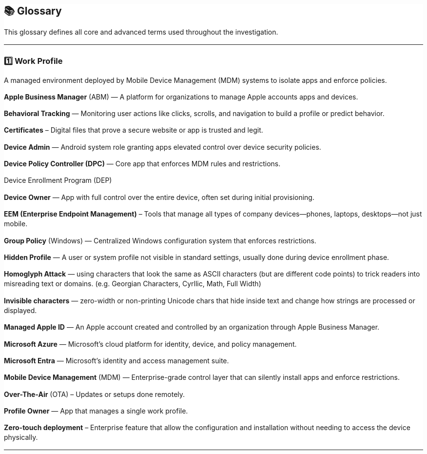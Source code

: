 
## 📚 Glossary  
This glossary defines all core and advanced terms used throughout the investigation.

---

### 1️⃣ Work Profile
A managed environment deployed by Mobile Device Management (MDM) systems to isolate apps and enforce policies. 

**Apple Business Manager** (ABM) — A platform for organizations to manage Apple accounts apps and devices. 

**Behavioral Tracking** — Monitoring user actions like clicks, scrolls, and navigation to build a profile or predict behavior.

**Certificates** – Digital files that prove a secure website or app is trusted and legit.

**Device Admin** — Android system role granting apps elevated control over device security policies. 

**Device Policy Controller (DPC)** — Core app that enforces MDM rules and restrictions.

Device Enrollment Program (DEP)

**Device Owner** — App with full control over the entire device, often set during initial provisioning. 

**EEM (Enterprise Endpoint Management)** – Tools that manage all types of company devices—phones, laptops, desktops—not just mobile.

**Group Policy** (Windows) — Centralized Windows configuration system that enforces restrictions. 

**Hidden Profile** — A user or system profile not visible in standard settings, usually done during device enrollment phase.

**Homoglyph Attack** — using characters that look the same as ASCII characters (but are different code points) to trick readers into misreading text or domains. (e.g. Georgian Characters, Cyrllic, Math, Full Width)

**Invisible characters** — zero-width or non-printing Unicode chars that hide inside text and change how strings are processed or displayed.

**Managed Apple ID** — An Apple account created and controlled by an organization through Apple Business Manager. 

**Microsoft Azure** — Microsoft’s cloud platform for identity, device, and policy management.

**Microsoft Entra** — Microsoft’s identity and access management suite.

**Mobile Device Management** (MDM) — Enterprise-grade control layer that can silently install apps and enforce restrictions. 

**Over-The-Air** (OTA) – Updates or setups done remotely.

**Profile Owner** — App that manages a single work profile.

**Zero-touch deployment** – Enterprise feature that allow the configuration and installation without needing to access the device physically.

---